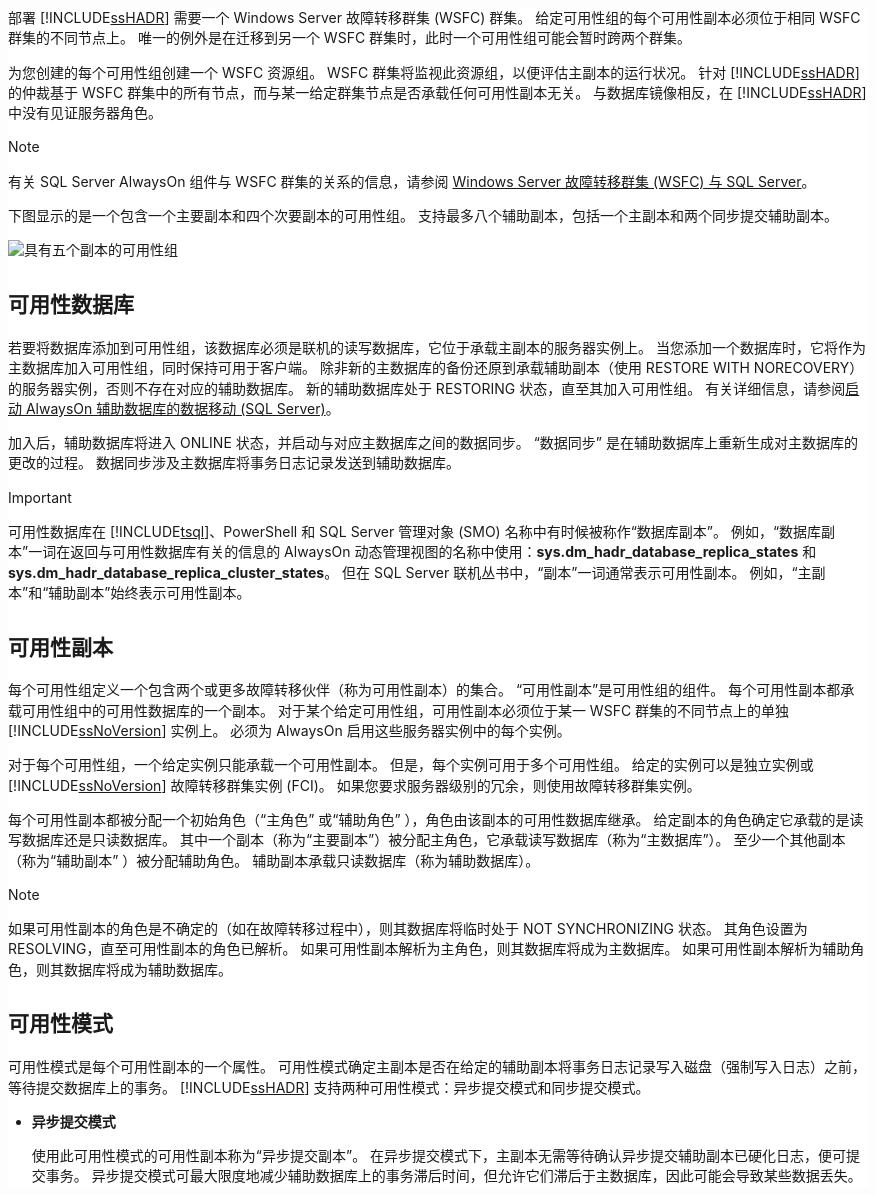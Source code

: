  部署 [!INCLUDE[ssHADR](../../../includes/sshadr-md.md)] 需要一个 Windows Server 故障转移群集 (WSFC) 群集。 给定可用性组的每个可用性副本必须位于相同 WSFC 群集的不同节点上。 唯一的例外是在迁移到另一个 WSFC 群集时，此时一个可用性组可能会暂时跨两个群集。  
  
 为您创建的每个可用性组创建一个 WSFC 资源组。 WSFC 群集将监视此资源组，以便评估主副本的运行状况。 针对 [!INCLUDE[ssHADR](../../../includes/sshadr-md.md)] 的仲裁基于 WSFC 群集中的所有节点，而与某一给定群集节点是否承载任何可用性副本无关。 与数据库镜像相反，在 [!INCLUDE[ssHADR](../../../includes/sshadr-md.md)]中没有见证服务器角色。  
  
> [!NOTE]  
>  有关 SQL Server AlwaysOn 组件与 WSFC 群集的关系的信息，请参阅 [Windows Server 故障转移群集 (WSFC) 与 SQL Server](../../../sql-server/failover-clusters/windows/windows-server-failover-clustering-wsfc-with-sql-server.md)。  
  
 下图显示的是一个包含一个主要副本和四个次要副本的可用性组。 支持最多八个辅助副本，包括一个主副本和两个同步提交辅助副本。  
  
 ![具有五个副本的可用性组](../../media/aoag-agintrofigure.gif "具有五个副本的可用性组")  
  
  
##  <a name="AvDbs"></a> 可用性数据库  
 若要将数据库添加到可用性组，该数据库必须是联机的读写数据库，它位于承载主副本的服务器实例上。 当您添加一个数据库时，它将作为主数据库加入可用性组，同时保持可用于客户端。 除非新的主数据库的备份还原到承载辅助副本（使用 RESTORE WITH NORECOVERY）的服务器实例，否则不存在对应的辅助数据库。 新的辅助数据库处于 RESTORING 状态，直至其加入可用性组。 有关详细信息，请参阅[启动 AlwaysOn 辅助数据库的数据移动 (SQL Server)](start-data-movement-on-an-always-on-secondary-database-sql-server.md)。  
  
 加入后，辅助数据库将进入 ONLINE 状态，并启动与对应主数据库之间的数据同步。 “数据同步” 是在辅助数据库上重新生成对主数据库的更改的过程。 数据同步涉及主数据库将事务日志记录发送到辅助数据库。  
  
> [!IMPORTANT]  
>  可用性数据库在 [!INCLUDE[tsql](../../../includes/tsql-md.md)]、PowerShell 和 SQL Server 管理对象 (SMO) 名称中有时候被称作“数据库副本”。 例如，“数据库副本”一词在返回与可用性数据库有关的信息的 AlwaysOn 动态管理视图的名称中使用：**sys.dm_hadr_database_replica_states** 和 **sys.dm_hadr_database_replica_cluster_states**。 但在 SQL Server 联机丛书中，“副本”一词通常表示可用性副本。 例如，“主副本”和“辅助副本”始终表示可用性副本。  
  
##  <a name="AGsARsADBs"></a> 可用性副本  
 每个可用性组定义一个包含两个或更多故障转移伙伴（称为可用性副本）的集合。  “可用性副本”是可用性组的组件。 每个可用性副本都承载可用性组中的可用性数据库的一个副本。 对于某个给定可用性组，可用性副本必须位于某一 WSFC 群集的不同节点上的单独 [!INCLUDE[ssNoVersion](../../../includes/ssnoversion-md.md)] 实例上。 必须为 AlwaysOn 启用这些服务器实例中的每个实例。  
  
 对于每个可用性组，一个给定实例只能承载一个可用性副本。 但是，每个实例可用于多个可用性组。 给定的实例可以是独立实例或 [!INCLUDE[ssNoVersion](../../../includes/ssnoversion-md.md)] 故障转移群集实例 (FCI)。 如果您要求服务器级别的冗余，则使用故障转移群集实例。  
  
 每个可用性副本都被分配一个初始角色（“主角色”  或“辅助角色” ），角色由该副本的可用性数据库继承。 给定副本的角色确定它承载的是读写数据库还是只读数据库。 其中一个副本（称为“主要副本”）被分配主角色，它承载读写数据库（称为“主数据库”）。 至少一个其他副本（称为“辅助副本” ）被分配辅助角色。 辅助副本承载只读数据库（称为辅助数据库）。  
  
> [!NOTE]  
>  如果可用性副本的角色是不确定的（如在故障转移过程中），则其数据库将临时处于 NOT SYNCHRONIZING 状态。 其角色设置为 RESOLVING，直至可用性副本的角色已解析。 如果可用性副本解析为主角色，则其数据库将成为主数据库。 如果可用性副本解析为辅助角色，则其数据库将成为辅助数据库。  
  
##  <a name="AvailabilityModes"></a> 可用性模式  
 可用性模式是每个可用性副本的一个属性。 可用性模式确定主副本是否在给定的辅助副本将事务日志记录写入磁盘（强制写入日志）之前，等待提交数据库上的事务。 [!INCLUDE[ssHADR](../../../includes/sshadr-md.md)] 支持两种可用性模式：异步提交模式和同步提交模式。  
  
-   **异步提交模式**  
  
     使用此可用性模式的可用性副本称为“异步提交副本”。 在异步提交模式下，主副本无需等待确认异步提交辅助副本已硬化日志，便可提交事务。 异步提交模式可最大限度地减少辅助数据库上的事务滞后时间，但允许它们滞后于主数据库，因此可能会导致某些数据丢失。  
  